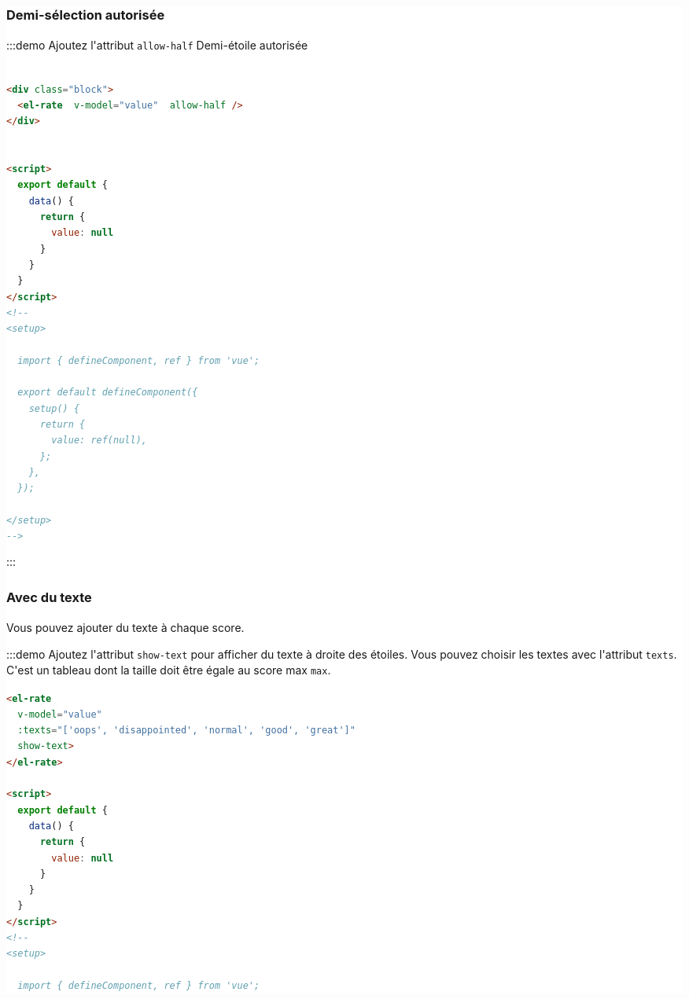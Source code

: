 ### Demi-sélection autorisée
:::demo Ajoutez l'attribut `allow-half` Demi-étoile autorisée
```html

<div class="block">
  <el-rate  v-model="value"  allow-half />
</div>


<script>
  export default {
    data() {
      return {
        value: null
      }
    }
  }
</script>
<!--
<setup>

  import { defineComponent, ref } from 'vue';

  export default defineComponent({
    setup() {
      return {
        value: ref(null),
      };
    },
  });

</setup>
-->
```
:::


### Avec du texte

Vous pouvez ajouter du texte à chaque score.

:::demo Ajoutez l'attribut `show-text` pour afficher du texte à droite des étoiles. Vous pouvez choisir les textes avec l'attribut `texts`. C'est un tableau dont la taille doit être égale au score max `max`.

```html
<el-rate
  v-model="value"
  :texts="['oops', 'disappointed', 'normal', 'good', 'great']"
  show-text>
</el-rate>

<script>
  export default {
    data() {
      return {
        value: null
      }
    }
  }
</script>
<!--
<setup>

  import { defineComponent, ref } from 'vue';
```